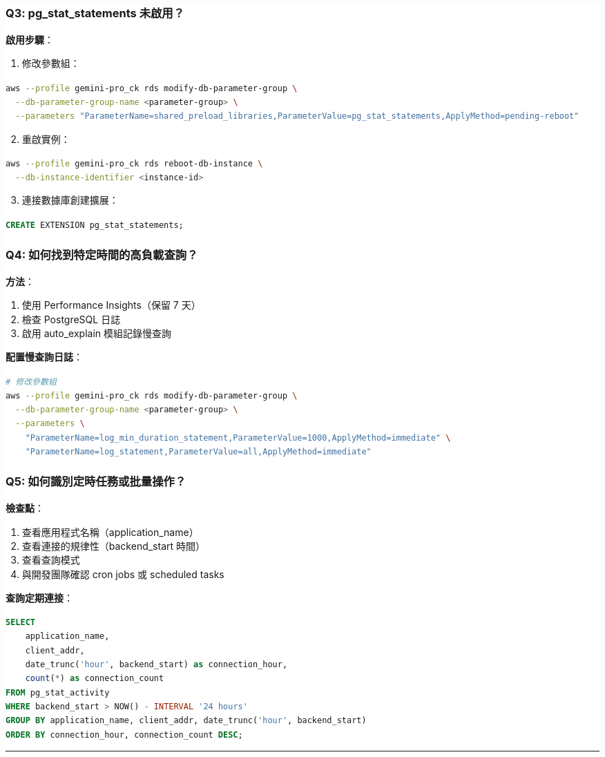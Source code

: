 ### Q3: pg_stat_statements 未啟用？

**啟用步驟**：

1. 修改參數組：
```bash
aws --profile gemini-pro_ck rds modify-db-parameter-group \
  --db-parameter-group-name <parameter-group> \
  --parameters "ParameterName=shared_preload_libraries,ParameterValue=pg_stat_statements,ApplyMethod=pending-reboot"
```

2. 重啟實例：
```bash
aws --profile gemini-pro_ck rds reboot-db-instance \
  --db-instance-identifier <instance-id>
```

3. 連接數據庫創建擴展：
```sql
CREATE EXTENSION pg_stat_statements;
```

### Q4: 如何找到特定時間的高負載查詢？

**方法**：
1. 使用 Performance Insights（保留 7 天）
2. 檢查 PostgreSQL 日誌
3. 啟用 auto_explain 模組記錄慢查詢

**配置慢查詢日誌**：
```bash
# 修改參數組
aws --profile gemini-pro_ck rds modify-db-parameter-group \
  --db-parameter-group-name <parameter-group> \
  --parameters \
    "ParameterName=log_min_duration_statement,ParameterValue=1000,ApplyMethod=immediate" \
    "ParameterName=log_statement,ParameterValue=all,ApplyMethod=immediate"
```

### Q5: 如何識別定時任務或批量操作？

**檢查點**：
1. 查看應用程式名稱（application_name）
2. 查看連接的規律性（backend_start 時間）
3. 查看查詢模式
4. 與開發團隊確認 cron jobs 或 scheduled tasks

**查詢定期連接**：
```sql
SELECT
    application_name,
    client_addr,
    date_trunc('hour', backend_start) as connection_hour,
    count(*) as connection_count
FROM pg_stat_activity
WHERE backend_start > NOW() - INTERVAL '24 hours'
GROUP BY application_name, client_addr, date_trunc('hour', backend_start)
ORDER BY connection_hour, connection_count DESC;
```

---